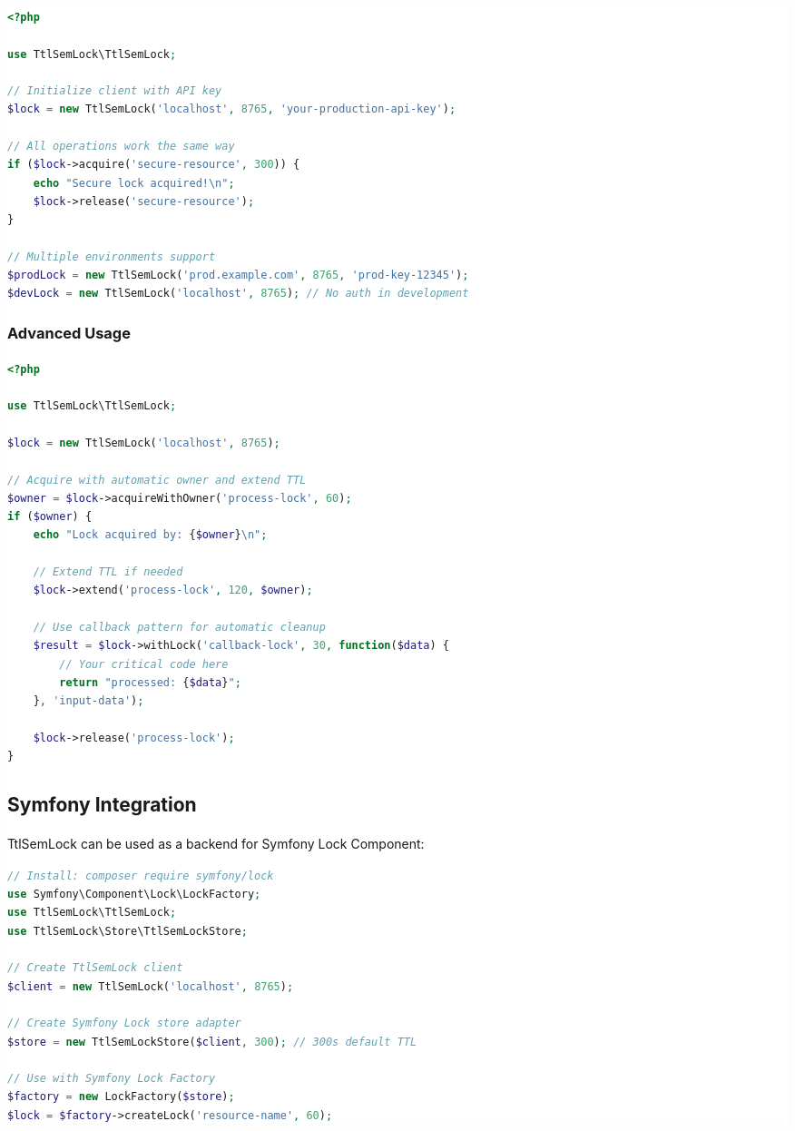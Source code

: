 ```php
<?php

use TtlSemLock\TtlSemLock;

// Initialize client with API key
$lock = new TtlSemLock('localhost', 8765, 'your-production-api-key');

// All operations work the same way
if ($lock->acquire('secure-resource', 300)) {
    echo "Secure lock acquired!\n";
    $lock->release('secure-resource');
}

// Multiple environments support
$prodLock = new TtlSemLock('prod.example.com', 8765, 'prod-key-12345');
$devLock = new TtlSemLock('localhost', 8765); // No auth in development
```

### Advanced Usage

```php
<?php

use TtlSemLock\TtlSemLock;

$lock = new TtlSemLock('localhost', 8765);

// Acquire with automatic owner and extend TTL
$owner = $lock->acquireWithOwner('process-lock', 60);
if ($owner) {
    echo "Lock acquired by: {$owner}\n";
    
    // Extend TTL if needed
    $lock->extend('process-lock', 120, $owner);
    
    // Use callback pattern for automatic cleanup
    $result = $lock->withLock('callback-lock', 30, function($data) {
        // Your critical code here
        return "processed: {$data}";
    }, 'input-data');
    
    $lock->release('process-lock');
}
```

## Symfony Integration

TtlSemLock can be used as a backend for Symfony Lock Component:

```php
// Install: composer require symfony/lock
use Symfony\Component\Lock\LockFactory;
use TtlSemLock\TtlSemLock;
use TtlSemLock\Store\TtlSemLockStore;

// Create TtlSemLock client
$client = new TtlSemLock('localhost', 8765);

// Create Symfony Lock store adapter
$store = new TtlSemLockStore($client, 300); // 300s default TTL

// Use with Symfony Lock Factory
$factory = new LockFactory($store);
$lock = $factory->createLock('resource-name', 60);
```